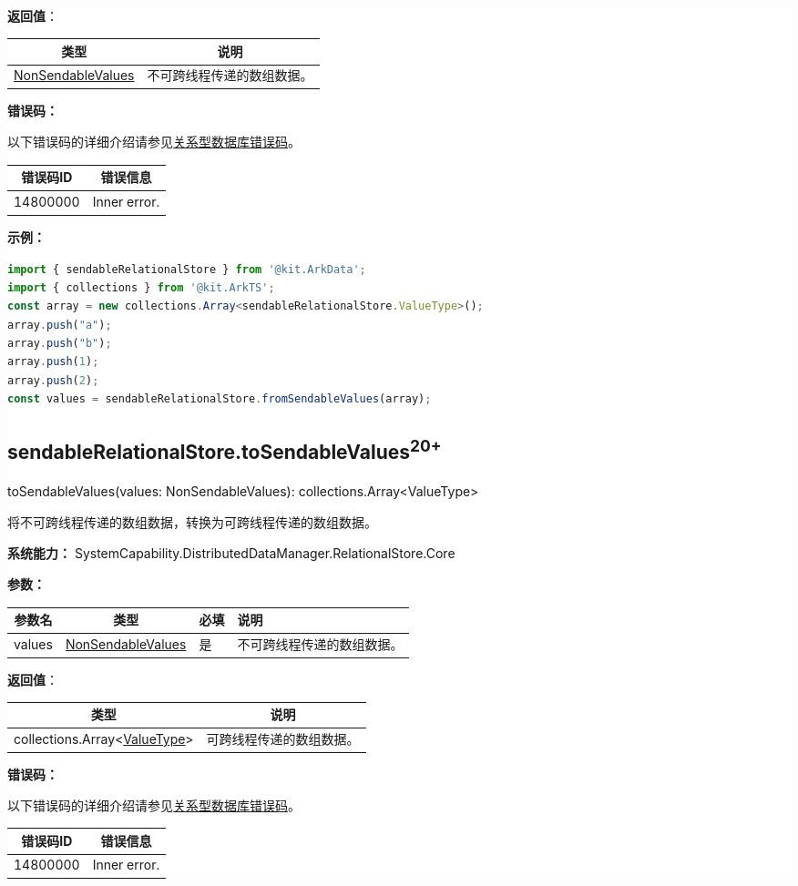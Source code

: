 **返回值**：

| 类型                                   | 说明                        |
| -------------------------------------- | --------------------------- |
| [NonSendableValues](#nonsendablevalues20) | 不可跨线程传递的数组数据。 |

**错误码：**

以下错误码的详细介绍请参见[关系型数据库错误码](errorcode-data-rdb.md)。

| **错误码ID** | **错误信息**                                                                                                  |
| ------------ | ------------------------------------------------------------------------------------------------------------- |
| 14800000     | Inner error.                                                                                                  |

**示例：**

```ts
import { sendableRelationalStore } from '@kit.ArkData';
import { collections } from '@kit.ArkTS';
const array = new collections.Array<sendableRelationalStore.ValueType>();
array.push("a");
array.push("b");
array.push(1);
array.push(2);
const values = sendableRelationalStore.fromSendableValues(array);
```

## sendableRelationalStore.toSendableValues<sup>20+</sup>

toSendableValues(values: NonSendableValues): collections.Array\<ValueType>

将不可跨线程传递的数组数据，转换为可跨线程传递的数组数据。

**系统能力：** SystemCapability.DistributedDataManager.RelationalStore.Core

**参数：**

| 参数名 | 类型            | 必填 | 说明                      |
| ------ | --------------- | ---- | :------------------------ |
| values  | [NonSendableValues](#nonsendablevalues20) | 是   | 不可跨线程传递的数组数据。 |

**返回值**：

| 类型                                   | 说明                        |
| -------------------------------------- | --------------------------- |
| collections.Array\<[ValueType](arkts-apis-data-relationalStore-t.md#valuetype)> | 可跨线程传递的数组数据。 |

**错误码：**

以下错误码的详细介绍请参见[关系型数据库错误码](errorcode-data-rdb.md)。

| **错误码ID** | **错误信息**                                                                                                  |
| ------------ | ------------------------------------------------------------------------------------------------------------- |
| 14800000     | Inner error.                                                                                                  |

